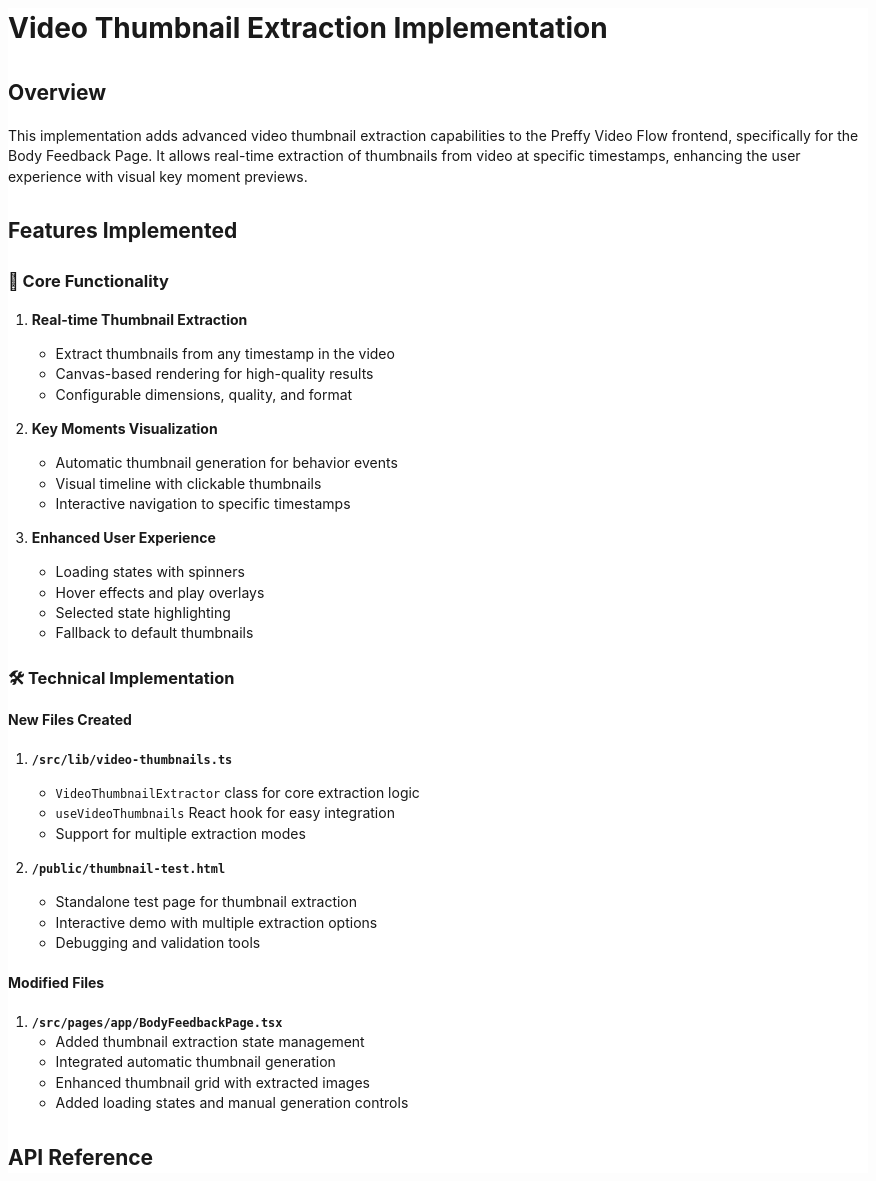 # Video Thumbnail Extraction Implementation

## Overview

This implementation adds advanced video thumbnail extraction capabilities to the Preffy Video Flow frontend, specifically for the Body Feedback Page. It allows real-time extraction of thumbnails from video at specific timestamps, enhancing the user experience with visual key moment previews.

## Features Implemented

### 🎯 Core Functionality

1. **Real-time Thumbnail Extraction**
   - Extract thumbnails from any timestamp in the video
   - Canvas-based rendering for high-quality results
   - Configurable dimensions, quality, and format

2. **Key Moments Visualization**
   - Automatic thumbnail generation for behavior events
   - Visual timeline with clickable thumbnails
   - Interactive navigation to specific timestamps

3. **Enhanced User Experience**
   - Loading states with spinners
   - Hover effects and play overlays
   - Selected state highlighting
   - Fallback to default thumbnails

### 🛠️ Technical Implementation

#### New Files Created

1. **`/src/lib/video-thumbnails.ts`**
   - `VideoThumbnailExtractor` class for core extraction logic
   - `useVideoThumbnails` React hook for easy integration
   - Support for multiple extraction modes

2. **`/public/thumbnail-test.html`**
   - Standalone test page for thumbnail extraction
   - Interactive demo with multiple extraction options
   - Debugging and validation tools

#### Modified Files

1. **`/src/pages/app/BodyFeedbackPage.tsx`**
   - Added thumbnail extraction state management
   - Integrated automatic thumbnail generation
   - Enhanced thumbnail grid with extracted images
   - Added loading states and manual generation controls

## API Reference
